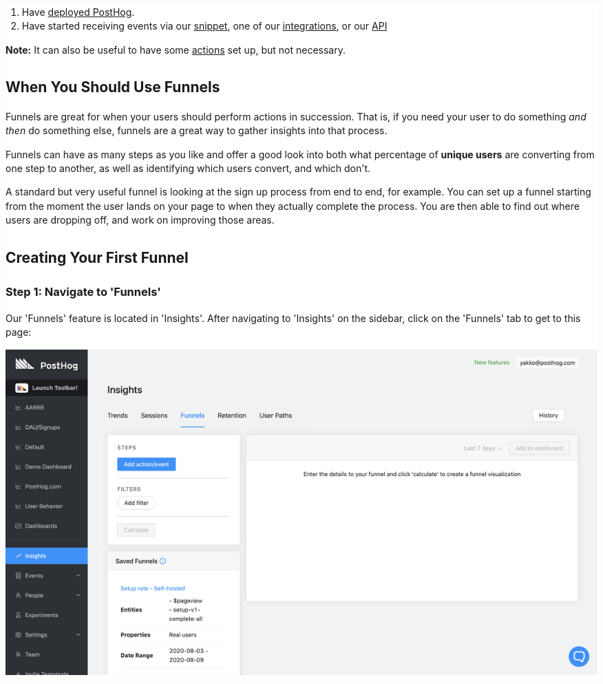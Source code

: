 1. Have [deployed PostHog](/docs/deployment).
1. Have started receiving events via our [snippet](/docs/integrations/js-integration), one of our [integrations](/docs/integrations), or our [API](/docs/api/overview)

**Note:** It can also be useful to have some [actions](/docs/tutorials/toolbar#creating-actions) set up, but not necessary.

## When You Should Use Funnels

Funnels are great for when your users should perform actions in succession. That is, if you need your user to do something _and then_ do something else, funnels are a great way to gather insights into that process.

Funnels can have as many steps as you like and offer a good look into both what percentage of **unique users** are converting from one step to another, as well as identifying which users convert, and which don't.

A standard but very useful funnel is looking at the sign up process from end to end, for example. You can set up a funnel starting from the moment the user lands on your page to when they actually complete the process. You are then able to find out where users are dropping off, and work on improving those areas.

## Creating Your First Funnel

### Step 1: Navigate to 'Funnels'

Our 'Funnels' feature is located in 'Insights'. After navigating to 'Insights' on the sidebar, click on the 'Funnels' tab to get to this page:

![Funnels Page](../../images/tutorials/funnels/funnels-page.png)
